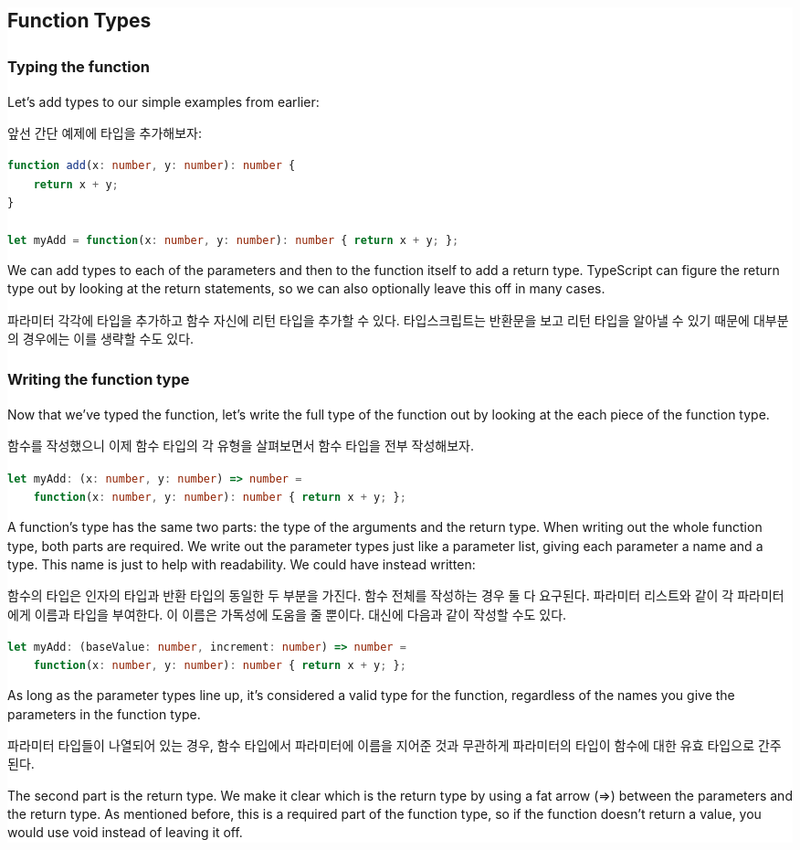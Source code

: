 ## Function Types

### Typing the function

Let’s add types to our simple examples from earlier:

앞선 간단 예제에 타입을 추가해보자:  

```typescript
function add(x: number, y: number): number {
    return x + y;
}

let myAdd = function(x: number, y: number): number { return x + y; };
```

We can add types to each of the parameters and then to the function itself to add a return type. TypeScript can figure the return type out by looking at the return statements, so we can also optionally leave this off in many cases.

파라미터 각각에 타입을 추가하고 함수 자신에 리턴 타입을 추가할 수 있다. 타입스크립트는 반환문을 보고 리턴 타입을 알아낼 수 있기 때문에 대부분의 경우에는 이를 생략할 수도 있다.  

### Writing the function type

Now that we’ve typed the function, let’s write the full type of the function out by looking at the each piece of the function type.

함수를 작성했으니 이제 함수 타입의 각 유형을 살펴보면서 함수 타입을 전부 작성해보자.  

```typescript
let myAdd: (x: number, y: number) => number =
    function(x: number, y: number): number { return x + y; };
```

A function’s type has the same two parts: the type of the arguments and the return type. When writing out the whole function type, both parts are required. We write out the parameter types just like a parameter list, giving each parameter a name and a type. This name is just to help with readability. We could have instead written:

함수의 타입은 인자의 타입과 반환 타입의 동일한 두 부분을 가진다. 함수 전체를 작성하는 경우 둘 다 요구된다. 파라미터 리스트와 같이 각 파라미터에게 이름과 타입을 부여한다. 이 이름은 가독성에 도움을 줄 뿐이다. 대신에 다음과 같이 작성할 수도 있다.    

```typescript
let myAdd: (baseValue: number, increment: number) => number =
    function(x: number, y: number): number { return x + y; };
```

As long as the parameter types line up, it’s considered a valid type for the function, regardless of the names you give the parameters in the function type.

파라미터 타입들이 나열되어 있는 경우, 함수 타입에서 파라미터에 이름을 지어준 것과 무관하게 파라미터의 타입이 함수에 대한 유효 타입으로 간주된다.  

The second part is the return type. We make it clear which is the return type by using a fat arrow (=>) between the parameters and the return type. As mentioned before, this is a required part of the function type, so if the function doesn’t return a value, you would use void instead of leaving it off.
